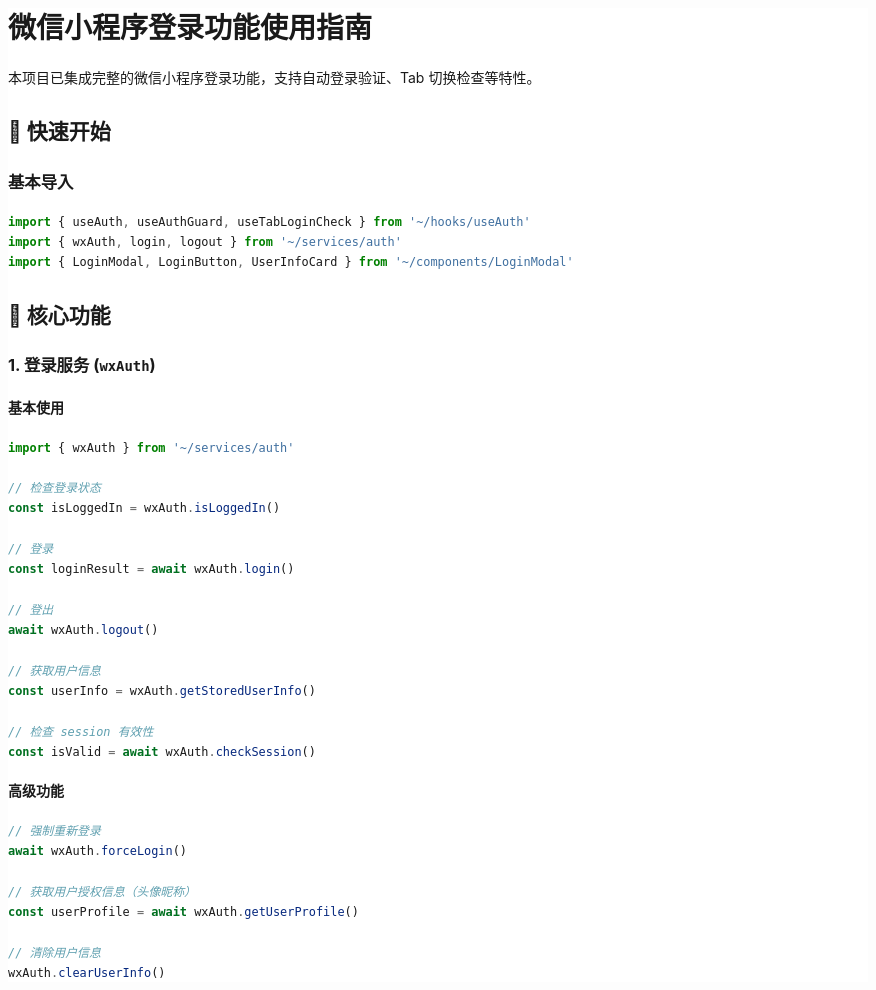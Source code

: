 # 微信小程序登录功能使用指南

本项目已集成完整的微信小程序登录功能，支持自动登录验证、Tab 切换检查等特性。

## 🚀 快速开始

### 基本导入

```typescript
import { useAuth, useAuthGuard, useTabLoginCheck } from '~/hooks/useAuth'
import { wxAuth, login, logout } from '~/services/auth'
import { LoginModal, LoginButton, UserInfoCard } from '~/components/LoginModal'
```

## 📖 核心功能

### 1. 登录服务 (`wxAuth`)

#### 基本使用

```typescript
import { wxAuth } from '~/services/auth'

// 检查登录状态
const isLoggedIn = wxAuth.isLoggedIn()

// 登录
const loginResult = await wxAuth.login()

// 登出
await wxAuth.logout()

// 获取用户信息
const userInfo = wxAuth.getStoredUserInfo()

// 检查 session 有效性
const isValid = await wxAuth.checkSession()
```

#### 高级功能

```typescript
// 强制重新登录
await wxAuth.forceLogin()

// 获取用户授权信息（头像昵称）
const userProfile = await wxAuth.getUserProfile()

// 清除用户信息
wxAuth.clearUserInfo()
```
